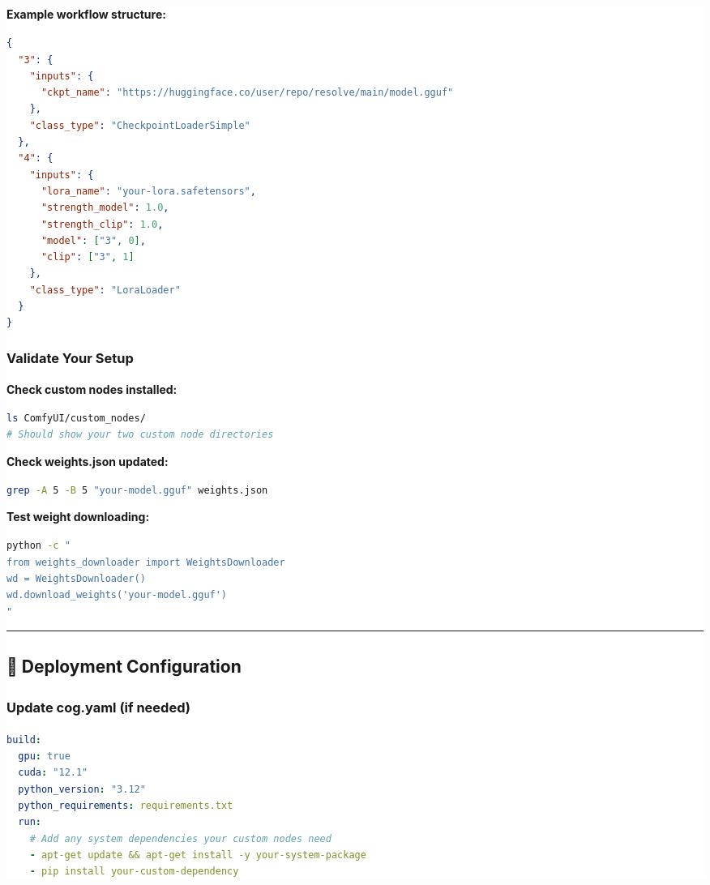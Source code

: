 **Example workflow structure:**
```json
{
  "3": {
    "inputs": {
      "ckpt_name": "https://huggingface.co/user/repo/resolve/main/model.gguf"
    },
    "class_type": "CheckpointLoaderSimple"
  },
  "4": {
    "inputs": {
      "lora_name": "your-lora.safetensors",
      "strength_model": 1.0,
      "strength_clip": 1.0,
      "model": ["3", 0],
      "clip": ["3", 1]
    },
    "class_type": "LoraLoader"
  }
}
```

### Validate Your Setup

**Check custom nodes installed:**
```bash
ls ComfyUI/custom_nodes/
# Should show your two custom node directories
```

**Check weights.json updated:**
```bash
grep -A 5 -B 5 "your-model.gguf" weights.json
```

**Test weight downloading:**
```bash
python -c "
from weights_downloader import WeightsDownloader
wd = WeightsDownloader()
wd.download_weights('your-model.gguf')
"
```

---

## 🚀 Deployment Configuration

### Update cog.yaml (if needed)

```yaml
build:
  gpu: true
  cuda: "12.1"
  python_version: "3.12"
  python_requirements: requirements.txt
  run:
    # Add any system dependencies your custom nodes need
    - apt-get update && apt-get install -y your-system-package
    - pip install your-custom-dependency
```
